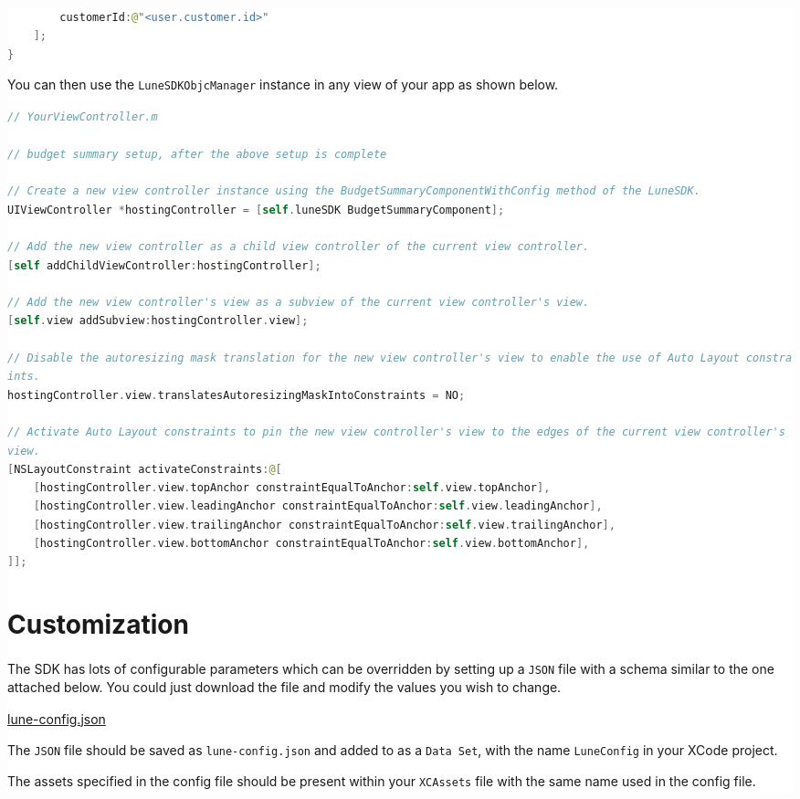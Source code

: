 ```swift
        customerId:@"<user.customer.id>"
    ];
}
```

You can then use the `LuneSDKObjcManager` instance in any view of your
app as shown below.

```swift
// YourViewController.m

// budget summary setup, after the above setup is complete

// Create a new view controller instance using the BudgetSummaryComponentWithConfig method of the LuneSDK.
UIViewController *hostingController = [self.luneSDK BudgetSummaryComponent];

// Add the new view controller as a child view controller of the current view controller.
[self addChildViewController:hostingController];

// Add the new view controller's view as a subview of the current view controller's view.
[self.view addSubview:hostingController.view];

// Disable the autoresizing mask translation for the new view controller's view to enable the use of Auto Layout constraints.
hostingController.view.translatesAutoresizingMaskIntoConstraints = NO;

// Activate Auto Layout constraints to pin the new view controller's view to the edges of the current view controller's view.
[NSLayoutConstraint activateConstraints:@[
    [hostingController.view.topAnchor constraintEqualToAnchor:self.view.topAnchor],
    [hostingController.view.leadingAnchor constraintEqualToAnchor:self.view.leadingAnchor],
    [hostingController.view.trailingAnchor constraintEqualToAnchor:self.view.trailingAnchor],
    [hostingController.view.bottomAnchor constraintEqualToAnchor:self.view.bottomAnchor],
]];
```

# Customization

The SDK has lots of configurable parameters which can be overridden by
setting up a `JSON` file with a schema similar to the one attached
below. You could just download the file and modify the values you wish
to change.

[lune-config.json](https://t4627279.p.clickup-attachments.com/t4627279/5c2ae4d5-a96d-46ce-b5ac-1b38de4636c0/lune-config.json)

The `JSON` file should be saved as `lune-config.json` and added to as a
`Data Set`, with the name `LuneConfig` in your XCode project.

The assets specified in the config file should be present within your
`XCAssets` file with the same name used in the config file.
